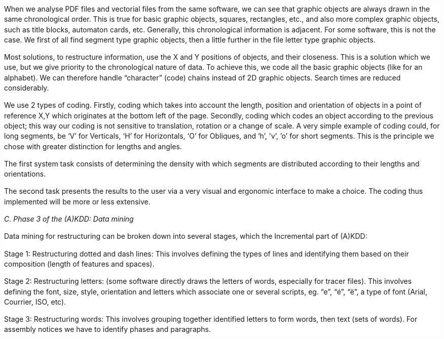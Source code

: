 When we analyse PDF files and vectorial files from the
same software, we can see that graphic objects are always
drawn in the same chronological order. This is true for basic
graphic objects, squares, rectangles, etc., and also more
complex graphic objects, such as title blocks, automaton
cards, etc. Generally, this chronological information is
adjacent. For some software, this is not the case. We first of
all find segment type graphic objects, then a little further in
the file letter type graphic objects.

Most solutions, to restructure information, use the X and
Y positions of objects, and their closeness. This is a solution
which we use, but we give priority to the chronological nature
of data. To achieve this, we code all the basic graphic objects
(like for an alphabet). We can therefore handle “character”
(code) chains instead of 2D graphic objects. Search times are
reduced considerably.

We use 2 types of coding. Firstly, coding which takes into
account the length, position and orientation of objects in a
point of reference X,Y which originates at the bottom left of
the page. Secondly, coding which codes an object according
to the previous object; this way our coding is not sensitive to
translation, rotation or a change of scale. A very simple
example of coding could, for long segments, be ‘V’ for
Verticals, ‘H’ for Horizontals, ‘O’ for Obliques, and ‘h’, ’v’,
’o’ for short segments. This is the principle we chose with
greater distinction for lengths and angles.


The first system task consists of determining the density
with which segments are distributed according to their
lengths and orientations.

The second task presents the results to the user via a very
visual and ergonomic interface to make a choice. The coding
thus implemented will be more or less extensive.

_C._ _Phase 3 of the (A)KDD: Data mining_

Data mining for restructuring can be broken down into
several stages, which the Incremental part of (A)KDD:

Stage 1: Restructuring dotted and dash lines: This
involves defining the types of lines and identifying them
based on their composition (length of features and spaces).

Stage 2: Restructuring letters: (some software directly
draws the letters of words, especially for tracer files). This
involves defining the font, size, style, orientation and letters
which associate one or several scripts, eg. “e”, “é”, “ë”, a type
of font (Arial, Courrier, ISO, etc).

Stage 3: Restructuring words: This involves grouping
together identified letters to form words, then text (sets of
words). For assembly notices we have to identify phases and
paragraphs.
